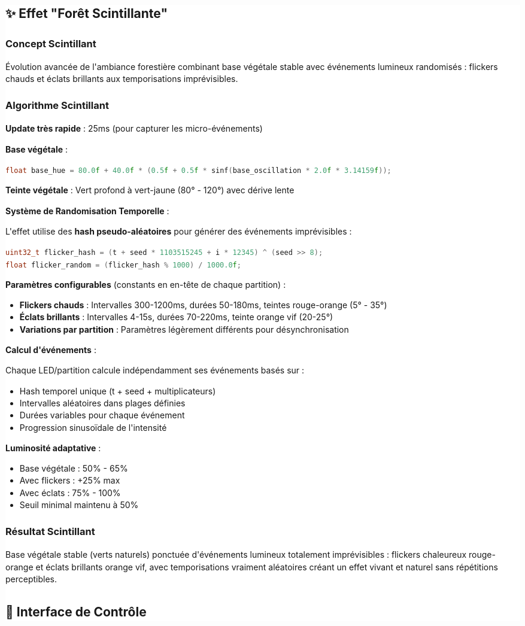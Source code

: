 ## ✨ Effet "Forêt Scintillante"

### Concept Scintillant

Évolution avancée de l'ambiance forestière combinant base végétale stable avec événements lumineux randomisés : flickers chauds et éclats brillants aux temporisations imprévisibles.

### Algorithme Scintillant

**Update très rapide** : 25ms (pour capturer les micro-événements)

**Base végétale** :

```cpp
float base_hue = 80.0f + 40.0f * (0.5f + 0.5f * sinf(base_oscillation * 2.0f * 3.14159f));
```

**Teinte végétale** : Vert profond à vert-jaune (80° - 120°) avec dérive lente

**Système de Randomisation Temporelle** :

L'effet utilise des **hash pseudo-aléatoires** pour générer des événements imprévisibles :

```cpp
uint32_t flicker_hash = (t + seed * 1103515245 + i * 12345) ^ (seed >> 8);
float flicker_random = (flicker_hash % 1000) / 1000.0f;
```

**Paramètres configurables** (constants en en-tête de chaque partition) :

- **Flickers chauds** : Intervalles 300-1200ms, durées 50-180ms, teintes rouge-orange (5° - 35°)
- **Éclats brillants** : Intervalles 4-15s, durées 70-220ms, teinte orange vif (20-25°)
- **Variations par partition** : Paramètres légèrement différents pour désynchronisation

**Calcul d'événements** :

Chaque LED/partition calcule indépendamment ses événements basés sur :

- Hash temporel unique (t + seed + multiplicateurs)
- Intervalles aléatoires dans plages définies
- Durées variables pour chaque événement
- Progression sinusoïdale de l'intensité

**Luminosité adaptative** :

- Base végétale : 50% - 65%
- Avec flickers : +25% max
- Avec éclats : 75% - 100%
- Seuil minimal maintenu à 50%

### Résultat Scintillant

Base végétale stable (verts naturels) ponctuée d'événements lumineux totalement imprévisibles : flickers chaleureux rouge-orange et éclats brillants orange vif, avec temporisations vraiment aléatoires créant un effet vivant et naturel sans répétitions perceptibles.

## 🔘 Interface de Contrôle
